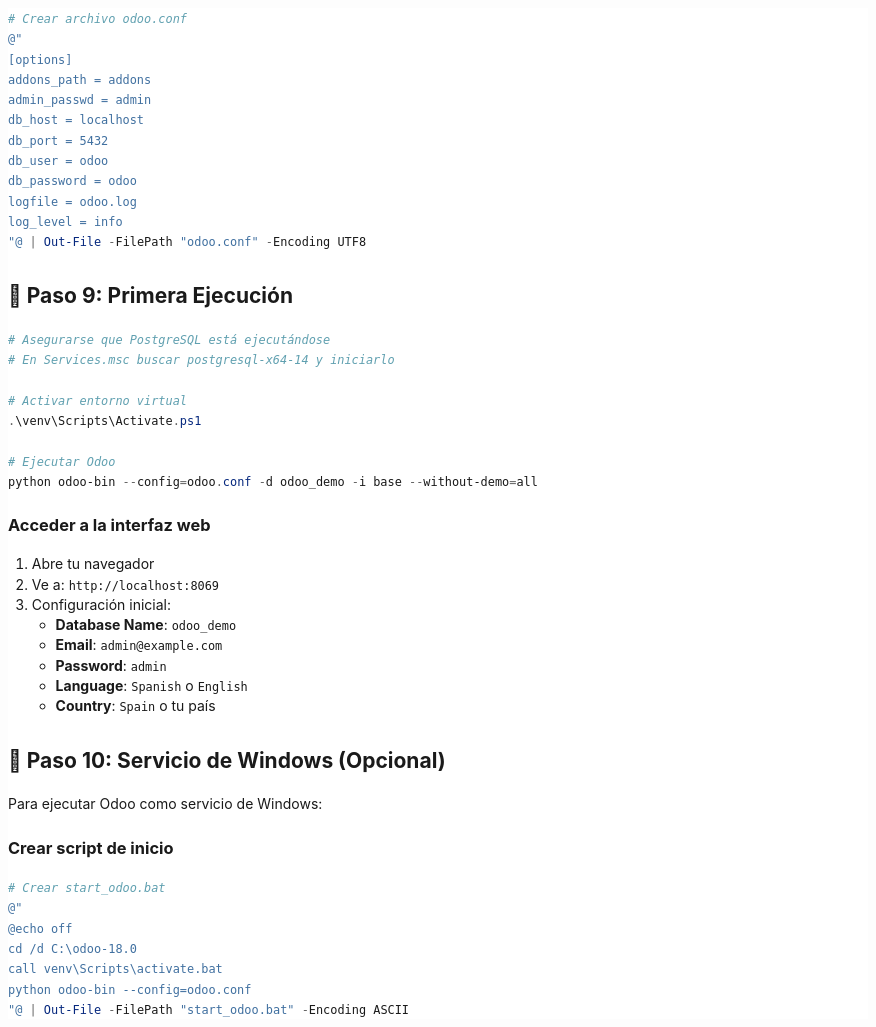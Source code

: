 ```powershell
# Crear archivo odoo.conf
@"
[options]
addons_path = addons
admin_passwd = admin
db_host = localhost
db_port = 5432
db_user = odoo
db_password = odoo
logfile = odoo.log
log_level = info
"@ | Out-File -FilePath "odoo.conf" -Encoding UTF8
```

## 🚀 Paso 9: Primera Ejecución

```powershell
# Asegurarse que PostgreSQL está ejecutándose
# En Services.msc buscar postgresql-x64-14 y iniciarlo

# Activar entorno virtual
.\venv\Scripts\Activate.ps1

# Ejecutar Odoo
python odoo-bin --config=odoo.conf -d odoo_demo -i base --without-demo=all
```

### Acceder a la interfaz web

1. Abre tu navegador
2. Ve a: `http://localhost:8069`
3. Configuración inicial:
   - **Database Name**: `odoo_demo`
   - **Email**: `admin@example.com`
   - **Password**: `admin`
   - **Language**: `Spanish` o `English`
   - **Country**: `Spain` o tu país

## 🔧 Paso 10: Servicio de Windows (Opcional)

Para ejecutar Odoo como servicio de Windows:

### Crear script de inicio

```powershell
# Crear start_odoo.bat
@"
@echo off
cd /d C:\odoo-18.0
call venv\Scripts\activate.bat
python odoo-bin --config=odoo.conf
"@ | Out-File -FilePath "start_odoo.bat" -Encoding ASCII
```
